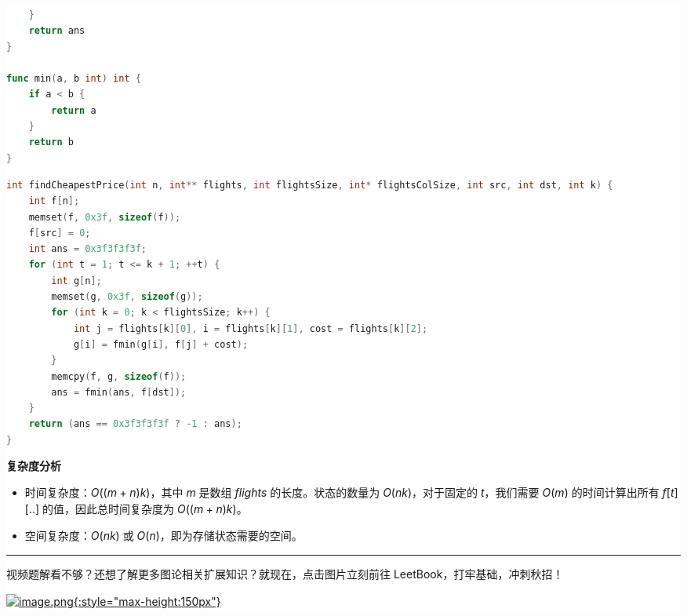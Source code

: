 ```go [sol12-Golang]
    }
    return ans
}

func min(a, b int) int {
    if a < b {
        return a
    }
    return b
}
```

```C [sol12-C]
int findCheapestPrice(int n, int** flights, int flightsSize, int* flightsColSize, int src, int dst, int k) {
    int f[n];
    memset(f, 0x3f, sizeof(f));
    f[src] = 0;
    int ans = 0x3f3f3f3f;
    for (int t = 1; t <= k + 1; ++t) {
        int g[n];
        memset(g, 0x3f, sizeof(g));
        for (int k = 0; k < flightsSize; k++) {
            int j = flights[k][0], i = flights[k][1], cost = flights[k][2];
            g[i] = fmin(g[i], f[j] + cost);
        }
        memcpy(f, g, sizeof(f));
        ans = fmin(ans, f[dst]);
    }
    return (ans == 0x3f3f3f3f ? -1 : ans);
}
```

**复杂度分析**

- 时间复杂度：$O((m+n)k)$，其中 $m$ 是数组 $\textit{flights}$ 的长度。状态的数量为 $O(nk)$，对于固定的 $t$，我们需要 $O(m)$ 的时间计算出所有 $f[t][..]$ 的值，因此总时间复杂度为 $O((m+n)k)$。

- 空间复杂度：$O(nk)$ 或 $O(n)$，即为存储状态需要的空间。

---
视频题解看不够？还想了解更多图论相关扩展知识？就现在，点击图片立刻前往 LeetBook，打牢基础，冲刺秋招！

[![image.png](https://pic.leetcode-cn.com/1626759288-qtqMJf-image.png){:style="max-height:150px"}](https://leetcode-cn.com/leetbook/detail/graph/)